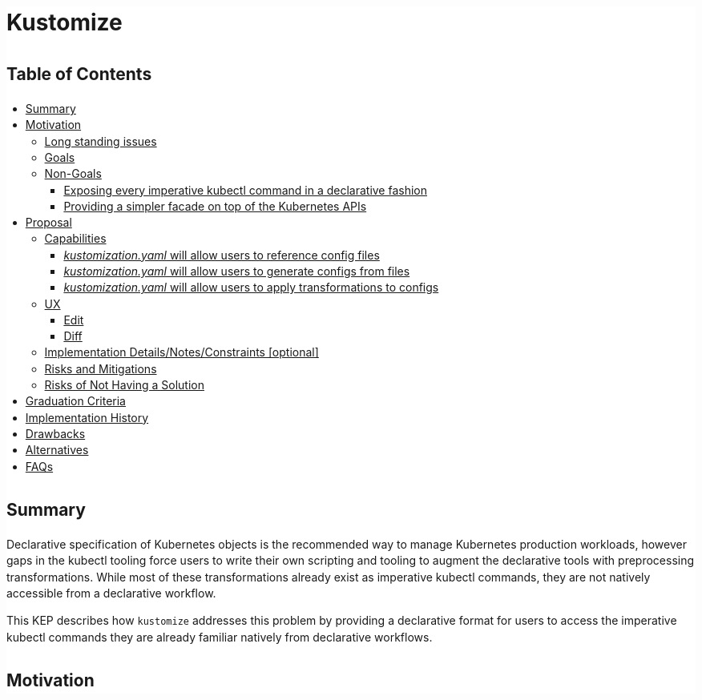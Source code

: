 # Kustomize

## Table of Contents


- [Summary](#summary)
- [Motivation](#motivation)
    - [Long standing issues](#long-standing-issues)
  - [Goals](#goals)
  - [Non-Goals](#non-goals)
    - [Exposing every imperative kubectl command in a declarative fashion](#exposing-every-imperative-kubectl-command-in-a-declarative-fashion)
    - [Providing a simpler facade on top of the Kubernetes APIs](#providing-a-simpler-facade-on-top-of-the-kubernetes-apis)
- [Proposal](#proposal)
  - [Capabilities](#capabilities)
    - [<em>kustomization.yaml</em> will allow users to reference config files](#kustomizationyaml-will-allow-users-to-reference-config-files)
    - [<em>kustomization.yaml</em> will allow users to generate configs from files](#kustomizationyaml-will-allow-users-to-generate-configs-from-files)
    - [<em>kustomization.yaml</em> will allow users to apply transformations to configs](#kustomizationyaml-will-allow-users-to-apply-transformations-to-configs)
  - [UX](#ux)
    - [Edit](#edit)
    - [Diff](#diff)
  - [Implementation Details/Notes/Constraints [optional]](#implementation-detailsnotesconstraints-optional)
  - [Risks and Mitigations](#risks-and-mitigations)
  - [Risks of Not Having a Solution](#risks-of-not-having-a-solution)
- [Graduation Criteria](#graduation-criteria)
- [Implementation History](#implementation-history)
- [Drawbacks](#drawbacks)
- [Alternatives](#alternatives)
- [FAQs](#faqs)


## Summary

Declarative specification of Kubernetes objects is the recommended way to manage Kubernetes
production workloads, however gaps in the kubectl tooling force users to write their own scripting and
tooling to augment the declarative tools with preprocessing transformations.
While most of these transformations already exist as imperative kubectl commands, they are not natively accessible
from a declarative workflow.

This KEP describes how `kustomize` addresses this problem by providing a declarative format for users to access
the imperative kubectl commands they are already familiar natively from declarative workflows.

## Motivation
